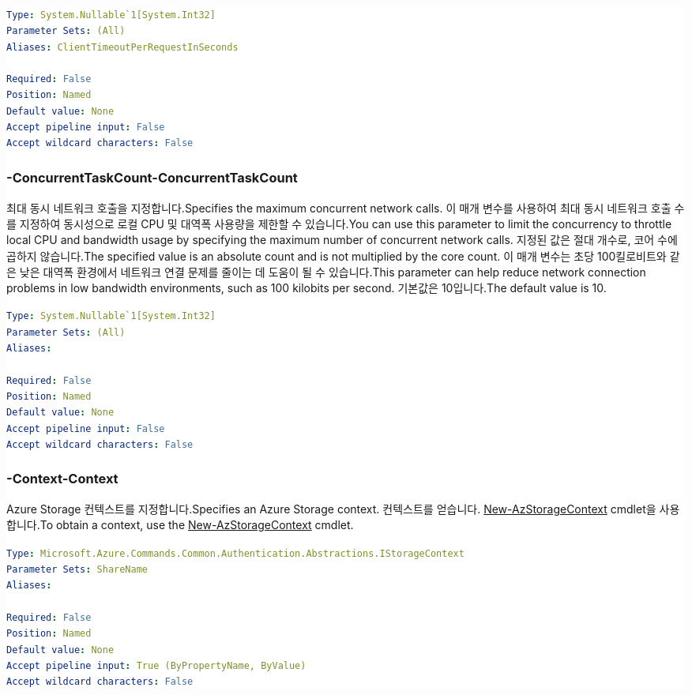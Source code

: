 ```yaml
Type: System.Nullable`1[System.Int32]
Parameter Sets: (All)
Aliases: ClientTimeoutPerRequestInSeconds

Required: False
Position: Named
Default value: None
Accept pipeline input: False
Accept wildcard characters: False
```

### <span data-ttu-id="7498a-121">-ConcurrentTaskCount</span><span class="sxs-lookup"><span data-stu-id="7498a-121">-ConcurrentTaskCount</span></span>
<span data-ttu-id="7498a-122">최대 동시 네트워크 호출을 지정합니다.</span><span class="sxs-lookup"><span data-stu-id="7498a-122">Specifies the maximum concurrent network calls.</span></span>
<span data-ttu-id="7498a-123">이 매개 변수를 사용하여 최대 동시 네트워크 호출 수를 지정하여 동시성으로 로컬 CPU 및 대역폭 사용량을 제한할 수 있습니다.</span><span class="sxs-lookup"><span data-stu-id="7498a-123">You can use this parameter to limit the concurrency to throttle local CPU and bandwidth usage by specifying the maximum number of concurrent network calls.</span></span>
<span data-ttu-id="7498a-124">지정된 값은 절대 개수로, 코어 수에 곱하지 않습니다.</span><span class="sxs-lookup"><span data-stu-id="7498a-124">The specified value is an absolute count and is not multiplied by the core count.</span></span>
<span data-ttu-id="7498a-125">이 매개 변수는 초당 100킬로비트와 같은 낮은 대역폭 환경에서 네트워크 연결 문제를 줄이는 데 도움이 될 수 있습니다.</span><span class="sxs-lookup"><span data-stu-id="7498a-125">This parameter can help reduce network connection problems in low bandwidth environments, such as 100 kilobits per second.</span></span>
<span data-ttu-id="7498a-126">기본값은 10입니다.</span><span class="sxs-lookup"><span data-stu-id="7498a-126">The default value is 10.</span></span>

```yaml
Type: System.Nullable`1[System.Int32]
Parameter Sets: (All)
Aliases:

Required: False
Position: Named
Default value: None
Accept pipeline input: False
Accept wildcard characters: False
```

### <span data-ttu-id="7498a-127">-Context</span><span class="sxs-lookup"><span data-stu-id="7498a-127">-Context</span></span>
<span data-ttu-id="7498a-128">Azure Storage 컨텍스트를 지정합니다.</span><span class="sxs-lookup"><span data-stu-id="7498a-128">Specifies an Azure Storage context.</span></span>
<span data-ttu-id="7498a-129">컨텍스트를 얻습니다. [New-AzStorageContext](./New-AzStorageContext.md) cmdlet을 사용 합니다.</span><span class="sxs-lookup"><span data-stu-id="7498a-129">To obtain a context, use the [New-AzStorageContext](./New-AzStorageContext.md) cmdlet.</span></span>

```yaml
Type: Microsoft.Azure.Commands.Common.Authentication.Abstractions.IStorageContext
Parameter Sets: ShareName
Aliases:

Required: False
Position: Named
Default value: None
Accept pipeline input: True (ByPropertyName, ByValue)
Accept wildcard characters: False
```
